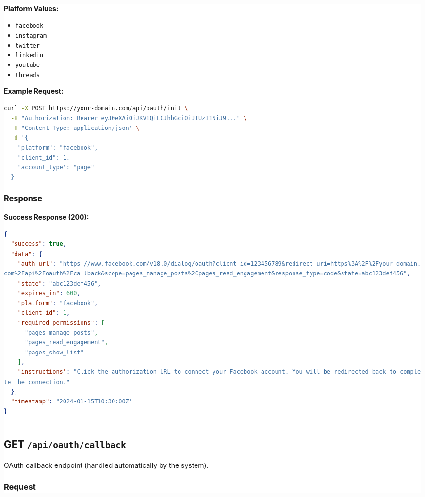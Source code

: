 **Platform Values:**
- `facebook`
- `instagram`
- `twitter`
- `linkedin`
- `youtube`
- `threads`

**Example Request:**
```bash
curl -X POST https://your-domain.com/api/oauth/init \
  -H "Authorization: Bearer eyJ0eXAiOiJKV1QiLCJhbGciOiJIUzI1NiJ9..." \
  -H "Content-Type: application/json" \
  -d '{
    "platform": "facebook",
    "client_id": 1,
    "account_type": "page"
  }'
```

### Response

**Success Response (200):**
```json
{
  "success": true,
  "data": {
    "auth_url": "https://www.facebook.com/v18.0/dialog/oauth?client_id=123456789&redirect_uri=https%3A%2F%2Fyour-domain.com%2Fapi%2Foauth%2Fcallback&scope=pages_manage_posts%2Cpages_read_engagement&response_type=code&state=abc123def456",
    "state": "abc123def456",
    "expires_in": 600,
    "platform": "facebook",
    "client_id": 1,
    "required_permissions": [
      "pages_manage_posts",
      "pages_read_engagement",
      "pages_show_list"
    ],
    "instructions": "Click the authorization URL to connect your Facebook account. You will be redirected back to complete the connection."
  },
  "timestamp": "2024-01-15T10:30:00Z"
}
```

---

## GET `/api/oauth/callback`

OAuth callback endpoint (handled automatically by the system).

### Request
